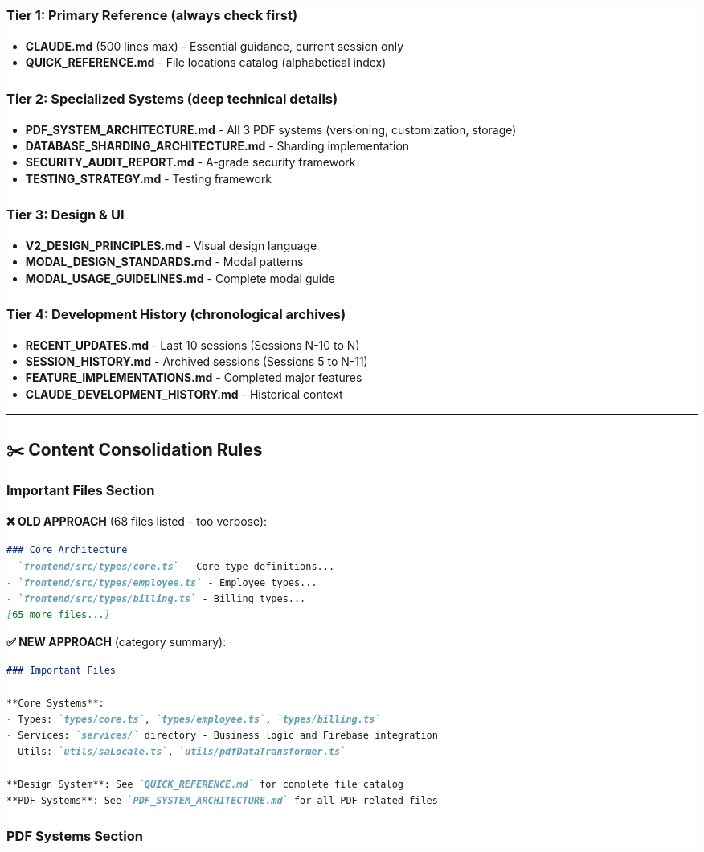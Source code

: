 ### Tier 1: Primary Reference (always check first)
- **CLAUDE.md** (500 lines max) - Essential guidance, current session only
- **QUICK_REFERENCE.md** - File locations catalog (alphabetical index)

### Tier 2: Specialized Systems (deep technical details)
- **PDF_SYSTEM_ARCHITECTURE.md** - All 3 PDF systems (versioning, customization, storage)
- **DATABASE_SHARDING_ARCHITECTURE.md** - Sharding implementation
- **SECURITY_AUDIT_REPORT.md** - A-grade security framework
- **TESTING_STRATEGY.md** - Testing framework

### Tier 3: Design & UI
- **V2_DESIGN_PRINCIPLES.md** - Visual design language
- **MODAL_DESIGN_STANDARDS.md** - Modal patterns
- **MODAL_USAGE_GUIDELINES.md** - Complete modal guide

### Tier 4: Development History (chronological archives)
- **RECENT_UPDATES.md** - Last 10 sessions (Sessions N-10 to N)
- **SESSION_HISTORY.md** - Archived sessions (Sessions 5 to N-11)
- **FEATURE_IMPLEMENTATIONS.md** - Completed major features
- **CLAUDE_DEVELOPMENT_HISTORY.md** - Historical context

---

## ✂️ Content Consolidation Rules

### Important Files Section

**❌ OLD APPROACH** (68 files listed - too verbose):
```markdown
### Core Architecture
- `frontend/src/types/core.ts` - Core type definitions...
- `frontend/src/types/employee.ts` - Employee types...
- `frontend/src/types/billing.ts` - Billing types...
[65 more files...]
```

**✅ NEW APPROACH** (category summary):
```markdown
### Important Files

**Core Systems**:
- Types: `types/core.ts`, `types/employee.ts`, `types/billing.ts`
- Services: `services/` directory - Business logic and Firebase integration
- Utils: `utils/saLocale.ts`, `utils/pdfDataTransformer.ts`

**Design System**: See `QUICK_REFERENCE.md` for complete file catalog
**PDF Systems**: See `PDF_SYSTEM_ARCHITECTURE.md` for all PDF-related files
```

### PDF Systems Section

